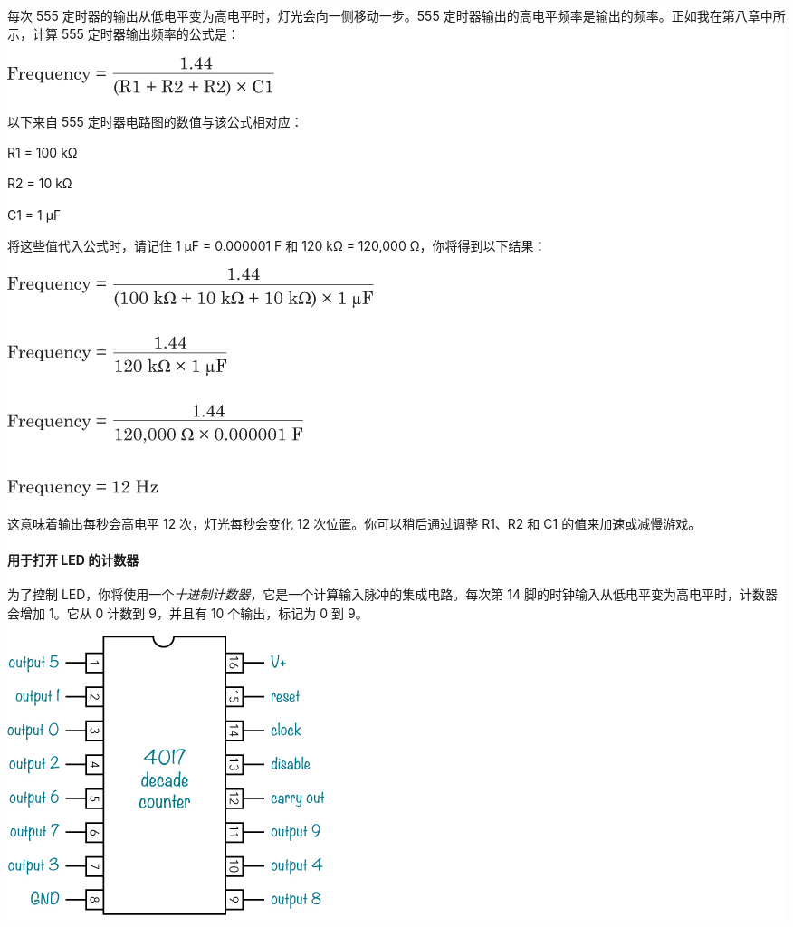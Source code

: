 每次 555 定时器的输出从低电平变为高电平时，灯光会向一侧移动一步。555 定时器输出的高电平频率是输出的频率。正如我在第八章中所示，计算 555 定时器输出频率的公式是：

![image](img/f0261-01.jpg)

以下来自 555 定时器电路图的数值与该公式相对应：

R1 = 100 kΩ

R2 = 10 kΩ

C1 = 1 µF

将这些值代入公式时，请记住 1 µF = 0.000001 F 和 120 kΩ = 120,000 Ω，你将得到以下结果：

![image](img/f0261-02.jpg)

这意味着输出每秒会高电平 12 次，灯光每秒会变化 12 次位置。你可以稍后通过调整 R1、R2 和 C1 的值来加速或减慢游戏。

#### 用于打开 LED 的计数器

为了控制 LED，你将使用一个*十进制计数器*，它是一个计算输入脉冲的集成电路。每次第 14 脚的时钟输入从低电平变为高电平时，计数器会增加 1。它从 0 计数到 9，并且有 10 个输出，标记为 0 到 9。

![image](img/f0262-01.jpg)
